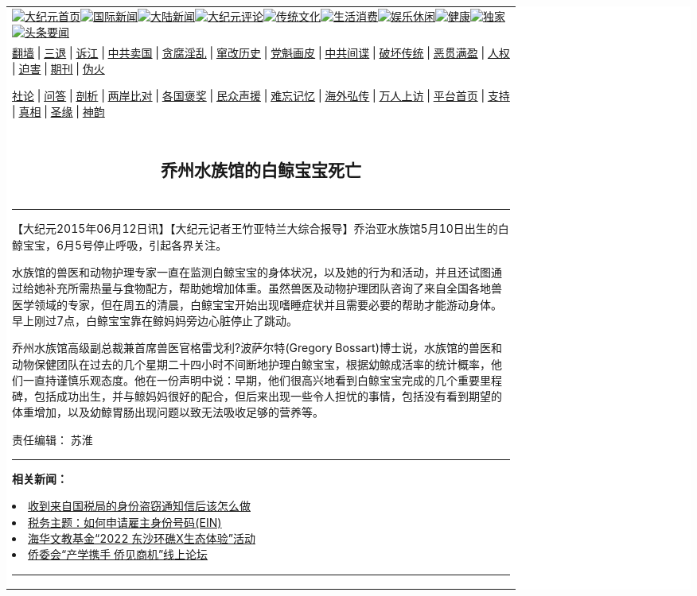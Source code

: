 <a name="1" id="1" target="_blank"></a><span id="1"></span>
<table align=center border="0"><tr><td colspan="2" VALIGN=TOP><a href="https://github.com/focbmg344/djy/blob/master/gb/nf1351518.md#1"><img src="https://raw.githubusercontent.com/focbmg344/www/master/t/djy/1.jpg" title="大纪元首页" alt="大纪元首页"></a><a href="https://github.com/focbmg344/djy/blob/master/gb/n24hr.md#1"><img src="https://raw.githubusercontent.com/focbmg344/www/master/t/djy/3.jpg" title="国际新闻" alt="国际新闻"></a><a href="https://github.com/focbmg344/djy/blob/master/gb/nsc413.md#1"><img src="https://raw.githubusercontent.com/focbmg344/www/master/t/djy/4.jpg" title="大陆新闻" alt="大陆新闻"></a><a href="https://github.com/focbmg344/djy/blob/master/gb/news392.md#1"><img src="https://raw.githubusercontent.com/focbmg344/www/master/t/djy/5.jpg" title="大纪元评论" alt="大纪元评论"></a><a href="https://github.com/focbmg344/djy/blob/master/gb/news2007.md#1"><img src="https://raw.githubusercontent.com/focbmg344/www/master/t/djy/6.jpg" title="传统文化" alt="传统文化"></a><a href="https://github.com/focbmg344/djy/blob/master/gb/news2008.md#1"><img src="https://raw.githubusercontent.com/focbmg344/www/master/t/djy/7.jpg" title="生活消费" alt="生活消费"></a><a href="https://github.com/focbmg344/djy/blob/master/gb/ncyule.md#1"><img src="https://raw.githubusercontent.com/focbmg344/www/master/t/djy/8.jpg" title="娱乐休闲" alt="娱乐休闲"></a><a href="https://github.com/focbmg344/djy/blob/master/gb/nsc1002.md#1"><img src="https://raw.githubusercontent.com/focbmg344/www/master/t/djy/9.jpg" title="健康" alt="健康"></a><a href="https://github.com/focbmg344/djy/blob/master/gb/nf6092.md#1"><img src="https://raw.githubusercontent.com/focbmg344/www/master/t/djy/10a.jpg" title="独家" alt="独家"></a><a href="https://github.com/focbmg344/djy/blob/master/gb/nf4514.md#1"><img src="https://raw.githubusercontent.com/focbmg344/www/master/t/djy/12a.jpg" title="头条要闻" alt="头条要闻"></a></td></tr>
<tr><td colspan="2" VALIGN=TOP><a target="_blank" href="https://github.com/focbmg344/www/blob/master/README.md?zsrh#1">翻墙</a> | <a target="_blank" href="https://github.com/focbmg344/djy/blob/master/gb/nf5657.md#1">三退</a> | <a target="_blank" href="https://github.com/focbmg344/djy/blob/master/gb/nf6124.md#1">诉江</a> | <a target="_blank" href="https://github.com/focbmg344/djy/blob/master/gb/nf1176117.md#1">中共卖国</a> | <a target="_blank" href="https://github.com/focbmg344/djy/blob/master/gb/nf5773.md#1">贪腐淫乱</a> | <a target="_blank" href="https://github.com/focbmg344/djy/blob/master/gb/nf1176115.md#1">窜改历史</a> | <a target="_blank" href="https://github.com/focbmg344/djy/blob/master/gb/nf1176107.md#1">党魁画皮</a> | <a target="_blank" href="https://github.com/focbmg344/djy/blob/master/gb/nf1320400.md#1">中共间谍</a> | <a target="_blank" href="https://github.com/focbmg344/djy/blob/master/gb/nf1176114.md#1">破坏传统</a> | <a target="_blank" href="https://github.com/focbmg344/ntdtv/blob/master/gb/prog447_1.md#1">恶贯满盈</a> | <a target="_blank" href="https://github.com/focbmg344/djy/blob/master/gb/ncid278.md#1">人权</a> | <a target="_blank" href="https://github.com/focbmg344/djy/blob/master/gb/nf1176111.md#1">迫害</a> | <a target="_blank" href="https://gitlab.com/szzdlab/mh-qikan/blob/master/README.md#1">期刊</a> | <a target="_blank" href="https://github.com/focbmg344/djy/blob/master/gb/nf5562.md#1">伪火</a></p><p><a target="_blank" href="https://github.com/focbmg344/djy/blob/master/gb/9p.md#1">社论</a> | <a target="_blank" href="https://github.com/focbmg344/djy/blob/master/gb/nf4378.md#1">问答</a> | <a target="_blank" href="https://github.com/focbmg344/djy/blob/master/gb/nf5792.md#1">剖析</a> | <a target="_blank" href="https://github.com/focbmg344/djy/blob/master/gb/nf5735.md#1">两岸比对</a> | <a target="_blank" href="https://github.com/focbmg344/djy/blob/master/gb/nf6119.md#1">各国褒奖</a> | <a target="_blank" href="https://github.com/focbmg344/djy/blob/master/gb/nf6120.md#1">民众声援</a> | <a target="_blank" href="https://github.com/focbmg344/djy/blob/master/gb/nf1188594.md#1">难忘记忆</a> | <a target="_blank" href="https://github.com/focbmg344/djy/blob/master/gb/nf3180.md#1">海外弘传</a> | <a target="_blank" href="https://github.com/focbmg344/djy/blob/master/gb/nf5410.md#1">万人上访</a> | <a target="_blank" href="https://github.com/focbmg344/www/blob/master/README.md?zsrh#1">平台首页</a> | <a target="_blank" href="https://github.com/focbmg344/djy/blob/master/gb/nf4386.md#1">支持</a> | <a target="_blank" href="https://github.com/focbmg344/djy/blob/master/gb/nf4389.md#1">真相</a> | <a target="_blank" href="https://github.com/focbmg344/djy/blob/master/gb/nf5790.md#1">圣缘</a> | <a target="_blank" href="https://github.com/focbmg344/djy/blob/master/gb/nf4786.md#1">神韵</a></td></tr>
<tr><td VALIGN=TOP width="626"><h2 align=center>乔州水族馆的白鲸宝宝死亡</h2>

<h6></h6>
<hr>
	<p>【大纪元2015年06月12日讯】【大纪元记者王竹亚特兰大综合报导】乔治亚水族馆5月10日出生的白鲸宝宝，6月5号停止呼吸，引起各界关注。</p>
<p>水族馆的兽医和动物护理专家一直在监测白鲸宝宝的身体状况，以及她的行为和活动，并且还试图通过给她补充所需热量与食物配方，帮助她增加体重。虽然兽医及动物护理团队咨询了来自全国各地兽医学领域的专家，但在周五的清晨，白鲸宝宝开始出现嗜睡症状并且需要必要的帮助才能游动身体。早上刚过7点，白鲸宝宝靠在鲸妈妈旁边心脏停止了跳动。</p>
<p>乔州水族馆高级副总裁兼首席兽医官格雷戈利?波萨尔特(Gregory Bossart)博士说，水族馆的兽医和动物保健团队在过去的几个星期二十四小时不间断地护理白鲸宝宝，根据幼鲸成活率的统计概率，他们一直持谨慎乐观态度。他在一份声明中说：早期，他们很高兴地看到白鲸宝宝完成的几个重要里程碑，包括成功出生，并与鲸妈妈很好的配合，但后来出现一些令人担忧的事情，包括没有看到期望的体重增加，以及幼鲸胃肠出现问题以致无法吸收足够的营养等。</p>
<p>责任编辑： 苏淮</p>
	
<hr>


<strong>相关新闻：</strong>
<li><a href="https://github.com/focbmg344/djy/blob/master/gb/22/4/29/n13722985.md#1">收到来自国税局的身份盗窃通知信后该怎么做</a></li>
<li><a href="https://github.com/focbmg344/djy/blob/master/gb/22/4/29/n13722983.md#1">税务主题：如何申请雇主身份号码(EIN)</a></li>
<li><a href="https://github.com/focbmg344/djy/blob/master/gb/22/4/29/n13722976.md#1">海华文教基金“2022 东沙环礁X生态体验”活动</a></li>
<li><a href="https://github.com/focbmg344/djy/blob/master/gb/22/4/29/n13722973.md#1">侨委会“产学携手 侨见商机”线上论坛</a></li>
<hr>
